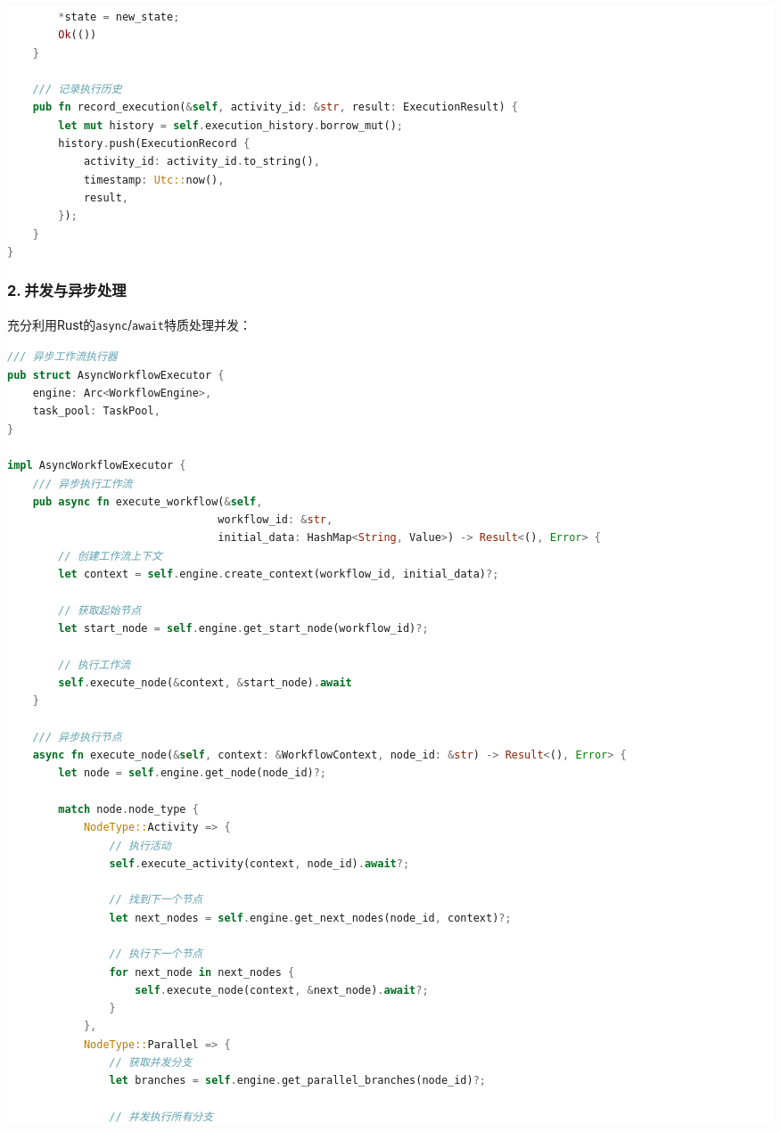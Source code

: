 ```rust
        *state = new_state;
        Ok(())
    }
    
    /// 记录执行历史
    pub fn record_execution(&self, activity_id: &str, result: ExecutionResult) {
        let mut history = self.execution_history.borrow_mut();
        history.push(ExecutionRecord {
            activity_id: activity_id.to_string(),
            timestamp: Utc::now(),
            result,
        });
    }
}
```

### 2. 并发与异步处理

充分利用Rust的`async`/`await`特质处理并发：

```rust
/// 异步工作流执行器
pub struct AsyncWorkflowExecutor {
    engine: Arc<WorkflowEngine>,
    task_pool: TaskPool,
}

impl AsyncWorkflowExecutor {
    /// 异步执行工作流
    pub async fn execute_workflow(&self, 
                                 workflow_id: &str, 
                                 initial_data: HashMap<String, Value>) -> Result<(), Error> {
        // 创建工作流上下文
        let context = self.engine.create_context(workflow_id, initial_data)?;
        
        // 获取起始节点
        let start_node = self.engine.get_start_node(workflow_id)?;
        
        // 执行工作流
        self.execute_node(&context, &start_node).await
    }
    
    /// 异步执行节点
    async fn execute_node(&self, context: &WorkflowContext, node_id: &str) -> Result<(), Error> {
        let node = self.engine.get_node(node_id)?;
        
        match node.node_type {
            NodeType::Activity => {
                // 执行活动
                self.execute_activity(context, node_id).await?;
                
                // 找到下一个节点
                let next_nodes = self.engine.get_next_nodes(node_id, context)?;
                
                // 执行下一个节点
                for next_node in next_nodes {
                    self.execute_node(context, &next_node).await?;
                }
            },
            NodeType::Parallel => {
                // 获取并发分支
                let branches = self.engine.get_parallel_branches(node_id)?;
                
                // 并发执行所有分支
```
